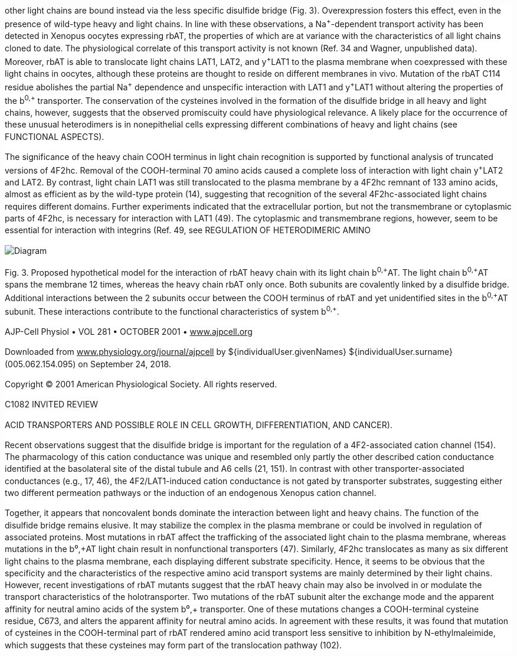 other light chains are bound instead via the less specific disulfide bridge (Fig. 3). Overexpression fosters this effect, even in the presence of wild-type heavy and light chains. In line with these observations, a Na<sup>+</sup>-dependent transport activity has been detected in Xenopus oocytes expressing rbAT, the properties of which are at variance with the characteristics of all light chains cloned to date. The physiological correlate of this transport activity is not known (Ref. 34 and Wagner, unpublished data). Moreover, rbAT is able to translocate light chains LAT1, LAT2, and y<sup>+</sup>LAT1 to the plasma membrane when coexpressed with these light chains in oocytes, although these proteins are thought to reside on different membranes in vivo. Mutation of the rbAT C114 residue abolishes the partial Na<sup>+</sup> dependence and unspecific interaction with LAT1 and y<sup>+</sup>LAT1 without altering the properties of the b<sup>0,+</sup> transporter. The conservation of the cysteines involved in the formation of the disulfide bridge in all heavy and light chains, however, suggests that the observed promiscuity could have physiological relevance. A likely place for the occurrence of these unusual heterodimers is in nonepithelial cells expressing different combinations of heavy and light chains (see FUNCTIONAL ASPECTS).

The significance of the heavy chain COOH terminus in light chain recognition is supported by functional analysis of truncated versions of 4F2hc. Removal of the COOH-terminal 70 amino acids caused a complete loss of interaction with light chain y<sup>+</sup>LAT2 and LAT2. By contrast, light chain LAT1 was still translocated to the plasma membrane by a 4F2hc remnant of 133 amino acids, almost as efficient as by the wild-type protein (14), suggesting that recognition of the several 4F2hc-associated light chains requires different domains. Further experiments indicated that the extracellular portion, but not the transmembrane or cytoplasmic parts of 4F2hc, is necessary for interaction with LAT1 (49). The cytoplasmic and transmembrane regions, however, seem to be essential for interaction with integrins (Ref. 49, see REGULATION OF HETERODIMERIC AMINO

![Diagram](attachment:diagram.png)

Fig. 3. Proposed hypothetical model for the interaction of rbAT heavy chain with its light chain b<sup>0,+</sup>AT. The light chain b<sup>0,+</sup>AT spans the membrane 12 times, whereas the heavy chain rbAT only once. Both subunits are covalently linked by a disulfide bridge. Additional interactions between the 2 subunits occur between the COOH terminus of rbAT and yet unidentified sites in the b<sup>0,+</sup>AT subunit. These interactions contribute to the functional characteristics of system b<sup>0,+</sup>.

AJP-Cell Physiol • VOL 281 • OCTOBER 2001 • www.ajpcell.org

Downloaded from www.physiology.org/journal/ajpcell by ${individualUser.givenNames} ${individualUser.surname} (005.062.154.095) on September 24, 2018.

Copyright © 2001 American Physiological Society. All rights reserved.

C1082 INVITED REVIEW

ACID TRANSPORTERS AND POSSIBLE ROLE IN CELL GROWTH, DIFFERENTIATION, AND CANCER).

Recent observations suggest that the disulfide bridge is important for the regulation of a 4F2-associated cation channel (154). The pharmacology of this cation conductance was unique and resembled only partly the other described cation conductance identified at the basolateral site of the distal tubule and A6 cells (21, 151). In contrast with other transporter-associated conductances (e.g., 17, 46), the 4F2/LAT1-induced cation conductance is not gated by transporter substrates, suggesting either two different permeation pathways or the induction of an endogenous Xenopus cation channel.

Together, it appears that noncovalent bonds dominate the interaction between light and heavy chains. The function of the disulfide bridge remains elusive. It may stabilize the complex in the plasma membrane or could be involved in regulation of associated proteins. Most mutations in rbAT affect the trafficking of the associated light chain to the plasma membrane, whereas mutations in the b⁰,+AT light chain result in nonfunctional transporters (47). Similarly, 4F2hc translocates as many as six different light chains to the plasma membrane, each displaying different substrate specificity. Hence, it seems to be obvious that the specificity and the characteristics of the respective amino acid transport systems are mainly determined by their light chains. However, recent investigations of rbAT mutants suggest that the rbAT heavy chain may also be involved in or modulate the transport characteristics of the holotransporter. Two mutations of the rbAT subunit alter the exchange mode and the apparent affinity for neutral amino acids of the system b⁰,+ transporter. One of these mutations changes a COOH-terminal cysteine residue, C673, and alters the apparent affinity for neutral amino acids. In agreement with these results, it was found that mutation of cysteines in the COOH-terminal part of rbAT rendered amino acid transport less sensitive to inhibition by N-ethylmaleimide, which suggests that these cysteines may form part of the translocation pathway (102).
